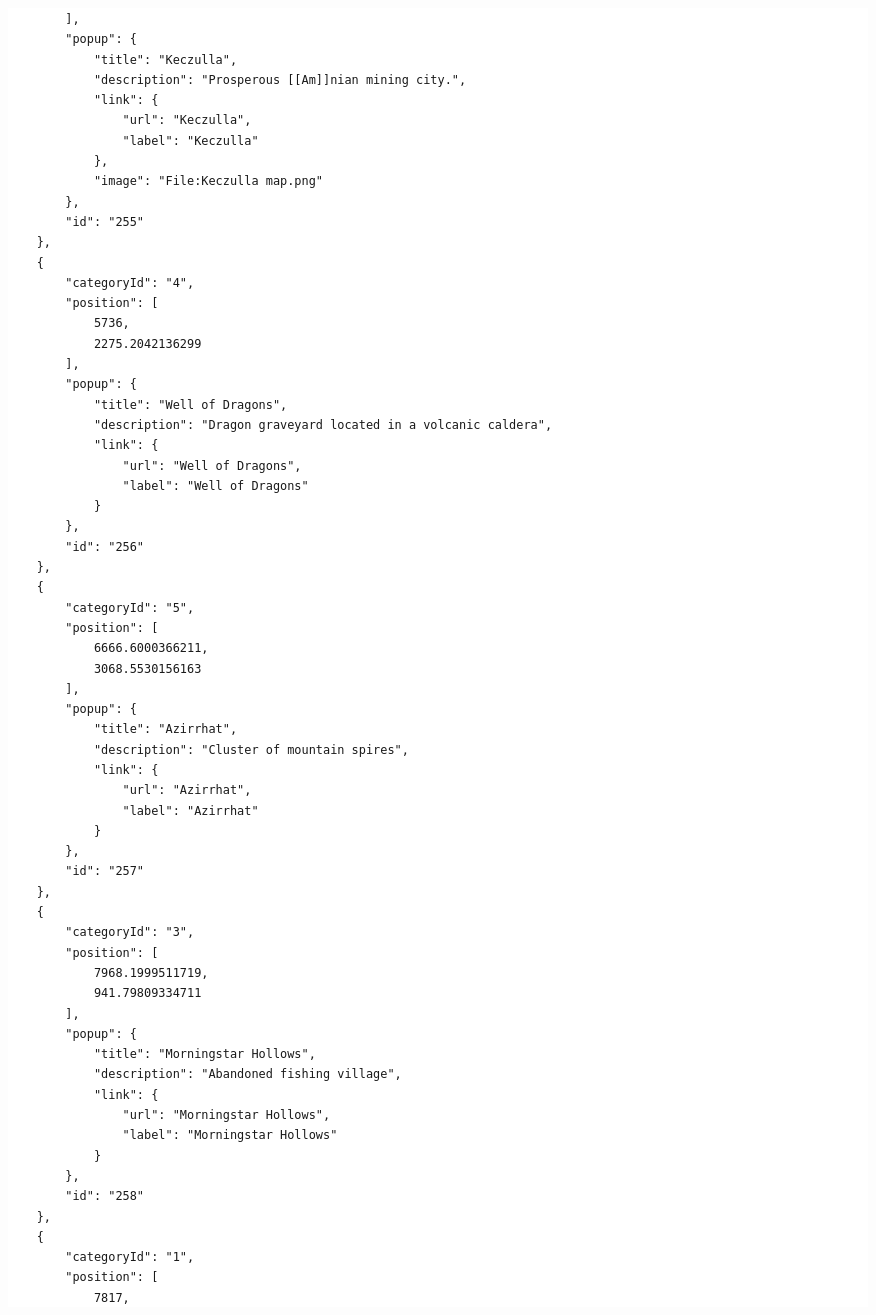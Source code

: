             ],
            "popup": {
                "title": "Keczulla",
                "description": "Prosperous [[Am]]nian mining city.",
                "link": {
                    "url": "Keczulla",
                    "label": "Keczulla"
                },
                "image": "File:Keczulla map.png"
            },
            "id": "255"
        },
        {
            "categoryId": "4",
            "position": [
                5736,
                2275.2042136299
            ],
            "popup": {
                "title": "Well of Dragons",
                "description": "Dragon graveyard located in a volcanic caldera",
                "link": {
                    "url": "Well of Dragons",
                    "label": "Well of Dragons"
                }
            },
            "id": "256"
        },
        {
            "categoryId": "5",
            "position": [
                6666.6000366211,
                3068.5530156163
            ],
            "popup": {
                "title": "Azirrhat",
                "description": "Cluster of mountain spires",
                "link": {
                    "url": "Azirrhat",
                    "label": "Azirrhat"
                }
            },
            "id": "257"
        },
        {
            "categoryId": "3",
            "position": [
                7968.1999511719,
                941.79809334711
            ],
            "popup": {
                "title": "Morningstar Hollows",
                "description": "Abandoned fishing village",
                "link": {
                    "url": "Morningstar Hollows",
                    "label": "Morningstar Hollows"
                }
            },
            "id": "258"
        },
        {
            "categoryId": "1",
            "position": [
                7817,
